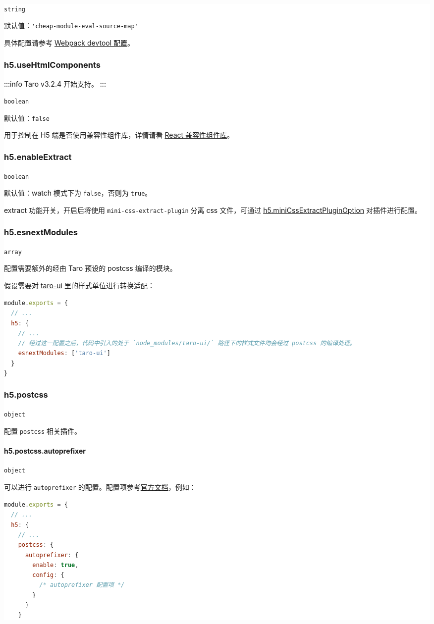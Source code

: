 `string`

默认值：`'cheap-module-eval-source-map'`

具体配置请参考 [Webpack devtool 配置](https://webpack.js.org/configuration/devtool/#devtool)。

### h5.useHtmlComponents

:::info
Taro v3.2.4 开始支持。
:::

`boolean`

默认值：`false`

用于控制在 H5 端是否使用兼容性组件库，详情请看 [React 兼容性组件库](h5#react-兼容性组件库)。

### h5.enableExtract

`boolean`

默认值：watch 模式下为 `false`，否则为 `true`。

extract 功能开关，开启后将使用 `mini-css-extract-plugin` 分离 css 文件，可通过 [h5.miniCssExtractPluginOption](./config-detail#h5minicssextractpluginoption) 对插件进行配置。

### h5.esnextModules

`array`

配置需要额外的经由 Taro 预设的 postcss 编译的模块。

假设需要对 [taro-ui](https://github.com/NervJS/taro-ui) 里的样式单位进行转换适配：

```js
module.exports = {
  // ...
  h5: {
    // ...
    // 经过这一配置之后，代码中引入的处于 `node_modules/taro-ui/` 路径下的样式文件均会经过 postcss 的编译处理。
    esnextModules: ['taro-ui']
  }
}
```

### h5.postcss

`object`

配置 `postcss` 相关插件。

#### h5.postcss.autoprefixer

`object`

可以进行 `autoprefixer` 的配置。配置项参考[官方文档](https://github.com/postcss/autoprefixer)，例如：

```js
module.exports = {
  // ...
  h5: {
    // ...
    postcss: {
      autoprefixer: {
        enable: true,
        config: {
          /* autoprefixer 配置项 */
        }
      }
    }
```